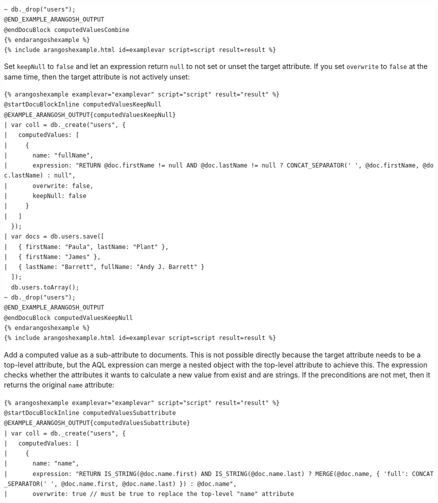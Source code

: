     ~ db._drop("users");
    @END_EXAMPLE_ARANGOSH_OUTPUT
    @endDocuBlock computedValuesCombine
    {% endarangoshexample %}
    {% include arangoshexample.html id=examplevar script=script result=result %}

Set `keepNull` to `false` and let an expression return `null` to not set or
unset the target attribute. If you set `overwrite` to `false` at the same time,
then the target attribute is not actively unset:

    {% arangoshexample examplevar="examplevar" script="script" result="result" %}
    @startDocuBlockInline computedValuesKeepNull
    @EXAMPLE_ARANGOSH_OUTPUT{computedValuesKeepNull}
    | var coll = db._create("users", {
    |   computedValues: [
    |     {
    |       name: "fullName",
    |       expression: "RETURN @doc.firstName != null AND @doc.lastName != null ? CONCAT_SEPARATOR(' ', @doc.firstName, @doc.lastName) : null",
    |       overwrite: false,
    |       keepNull: false
    |     }
    |   ]
      });
    | var docs = db.users.save([
    |   { firstName: "Paula", lastName: "Plant" },
    |   { firstName: "James" },
    |   { lastName: "Barrett", fullName: "Andy J. Barrett" }
      ]);
      db.users.toArray();
    ~ db._drop("users");
    @END_EXAMPLE_ARANGOSH_OUTPUT
    @endDocuBlock computedValuesKeepNull
    {% endarangoshexample %}
    {% include arangoshexample.html id=examplevar script=script result=result %}

Add a computed value as a sub-attribute to documents. This is not possible
directly because the target attribute needs to be a top-level attribute, but the
AQL expression can merge a nested object with the top-level attribute to achieve
this. The expression checks whether the attributes it wants to calculate a new
value from exist and are strings. If the preconditions are not met, then it
returns the original `name` attribute:

    {% arangoshexample examplevar="examplevar" script="script" result="result" %}
    @startDocuBlockInline computedValuesSubattribute
    @EXAMPLE_ARANGOSH_OUTPUT{computedValuesSubattribute}
    | var coll = db._create("users", {
    |   computedValues: [
    |     {
    |       name: "name",
    |       expression: "RETURN IS_STRING(@doc.name.first) AND IS_STRING(@doc.name.last) ? MERGE(@doc.name, { 'full': CONCAT_SEPARATOR(' ', @doc.name.first, @doc.name.last) }) : @doc.name",
    |       overwrite: true // must be true to replace the top-level "name" attribute